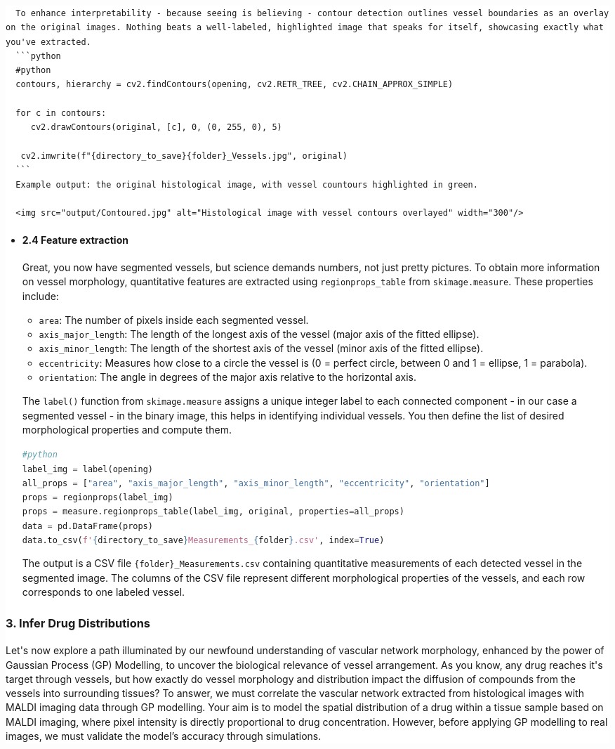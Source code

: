       To enhance interpretability - because seeing is believing - contour detection outlines vessel boundaries as an overlay on the original images. Nothing beats a well-labeled, highlighted image that speaks for itself, showcasing exactly what you've extracted.
      ```python
      #python
      contours, hierarchy = cv2.findContours(opening, cv2.RETR_TREE, cv2.CHAIN_APPROX_SIMPLE)
      
      for c in contours:
         cv2.drawContours(original, [c], 0, (0, 255, 0), 5)
          
       cv2.imwrite(f"{directory_to_save}{folder}_Vessels.jpg", original)
      ```
      Example output: the original histological image, with vessel countours highlighted in green.
     
      <img src="output/Contoured.jpg" alt="Histological image with vessel contours overlayed" width="300"/>
       
   - #### 2.4 Feature extraction
     Great, you now have segmented vessels, but science demands numbers, not just pretty pictures. To obtain more information on vessel morphology, quantitative features are extracted using `regionprops_table` from `skimage.measure`. These properties include:
      - `area`: The number of pixels inside each segmented vessel.
      - `axis_major_length`: The length of the longest axis of the vessel (major axis of the fitted ellipse).
      - `axis_minor_length`: The length of the shortest axis of the vessel (minor axis of the fitted ellipse).
      - `eccentricity`: Measures how close to a circle the vessel is (0 = perfect circle, between 0 and 1 = ellipse, 1 = parabola).
      - `orientation`: The angle in degrees of the major axis relative to the horizontal axis.
   
     The `label()` function from `skimage.measure` assigns a unique integer label to each connected component - in our case a segmented vessel - in the binary image, this helps in identifying individual vessels. You then define the list of desired morphological properties and compute them.
     ```python
     #python
     label_img = label(opening)
     all_props = ["area", "axis_major_length", "axis_minor_length", "eccentricity", "orientation"]
     props = regionprops(label_img)
     props = measure.regionprops_table(label_img, original, properties=all_props)
     data = pd.DataFrame(props)
     data.to_csv(f'{directory_to_save}Measurements_{folder}.csv', index=True)
     ```
      The output is a CSV file `{folder}_Measurements.csv` containing quantitative measurements of each detected vessel in the segmented image. The columns of the CSV file represent different morphological properties of the vessels, and each row corresponds to one labeled vessel.

### 3. **Infer Drug Distributions**
Let's now explore a path illuminated by our newfound understanding of vascular network morphology, enhanced by the power of Gaussian Process (GP) Modelling, to uncover the biological relevance of vessel arrangement. As you know, any drug reaches it's target through vessels, but how exactly do vessel morphology and distribution impact the diffusion of compounds from the vessels into surrounding tissues? To answer, we must correlate the vascular network extracted from histological images with MALDI imaging data through GP modelling. Your aim is to model the spatial distribution of a drug within a tissue sample based on MALDI imaging, where pixel intensity is directly proportional to drug concentration. However, before applying GP modelling to real images, we must validate the model’s accuracy through simulations.
